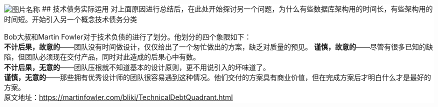 <img src="../images/2017/01/technicalTebt_19.jpg?t=2>" width = "85%" height = "65%" alt="图片名称" align=center />
## 技术债务实际运用
对上面原因进行总结后，在此处开始探讨另一个问题，为什么有些数据库架构用的时间长，有些架构用的时间短。开始引入另一个概念技术债务分类

Bob大叔和Martin Fowler对于技术负债的进行了划分。他划分的四个象限如下：  
**不计后果，故意的**——团队没有时间做设计，仅仅给出了一个匆忙做出的方案，缺乏对质量的预见。 
**谨慎，故意的**——尽管有很多已知的缺陷，但团队必须现在交付产品，同时对此造成的后果心中有数。  
**不计后果，无意的**——团队压根就不知道基本的设计原则，更不用说引入的坏味道了。  
**谨慎，无意的**——那些拥有优秀设计师的团队很容易遇到这种情况。他们交付的方案具有商业价值，但在完成方案后才明白什么才是最好的方案。  
原文地址：https://martinfowler.com/bliki/TechnicalDebtQuadrant.html
